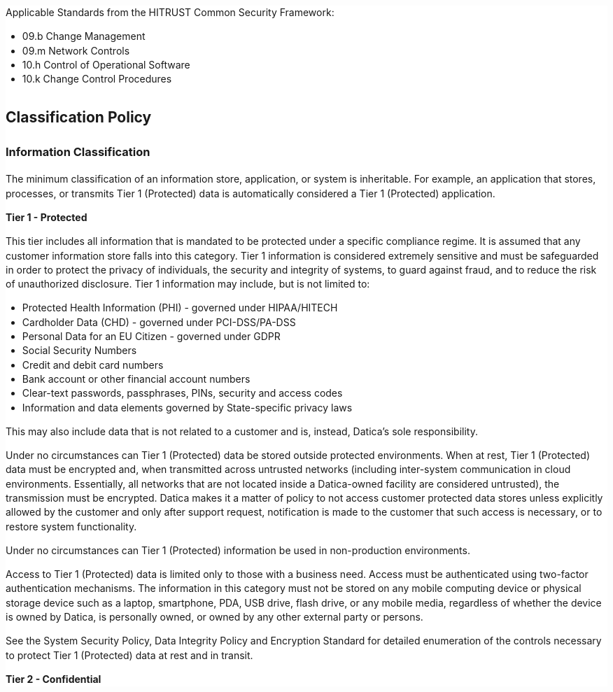 Applicable Standards from the HITRUST Common Security Framework:

* 09.b Change Management
* 09.m Network Controls
* 10.h Control of Operational Software
* 10.k Change Control Procedures

## Classification Policy

### Information Classification

The minimum classification of an information store, application, or system is inheritable. For example, an application that stores, processes, or transmits Tier 1 (Protected) data is automatically considered a Tier 1 (Protected) application.

**Tier 1 - Protected**

This tier includes all information that is mandated to be protected under a specific compliance regime. It is assumed that any customer information store falls into this category. Tier 1 information is considered extremely sensitive and must be safeguarded in order to protect the privacy of individuals, the security and integrity of systems, to guard against fraud, and to reduce the risk of unauthorized disclosure. Tier 1 information may include, but is not limited to:
 
* Protected Health Information (PHI) - governed under HIPAA/HITECH
* Cardholder Data (CHD) - governed under PCI-DSS/PA-DSS
* Personal Data for an EU Citizen - governed under GDPR
* Social Security Numbers
* Credit and debit card numbers
* Bank account or other financial account numbers
* Clear-text passwords, passphrases, PINs, security and access codes
* Information and data elements governed by State-specific privacy laws

This may also include data that is not related to a customer and is, instead, Datica’s sole responsibility.

Under no circumstances can Tier 1 (Protected) data be stored outside protected environments. When at rest, Tier 1 (Protected) data must be encrypted and, when transmitted across untrusted networks (including inter-system communication in cloud environments. Essentially, all networks that are not located inside a Datica-owned facility are considered untrusted), the transmission must be encrypted.  Datica makes it a matter of policy to not access customer protected data stores unless explicitly allowed by the customer and only after support request, notification is made to the customer that such access is necessary, or to restore system functionality.

Under no circumstances can Tier 1 (Protected) information be used in non-production environments.

Access to Tier 1 (Protected) data is limited only to those with a business need. Access must be authenticated using two-factor authentication mechanisms. The information in this category must not be stored on any mobile computing device or physical storage device such as a laptop, smartphone, PDA, USB drive, flash drive, or any mobile media, regardless of whether the device is owned by Datica, is personally owned, or owned by any other external party or persons.

See the System Security Policy, Data Integrity Policy and Encryption Standard for detailed enumeration of the controls necessary to protect Tier 1 (Protected) data at rest and in transit.

**Tier 2 - Confidential**
